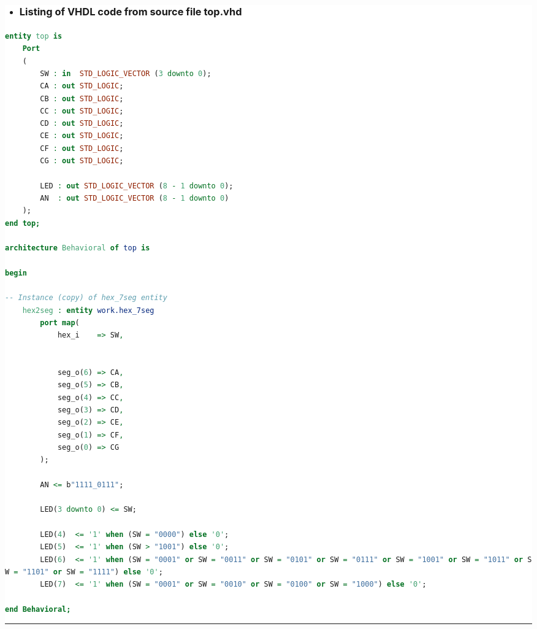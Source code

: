 * ### **Listing of VHDL code from source file top.vhd**

```vhdl
entity top is
    Port 
    ( 
        SW : in  STD_LOGIC_VECTOR (3 downto 0);
        CA : out STD_LOGIC;
        CB : out STD_LOGIC;
        CC : out STD_LOGIC;
        CD : out STD_LOGIC;
        CE : out STD_LOGIC;
        CF : out STD_LOGIC;
        CG : out STD_LOGIC;
        
        LED : out STD_LOGIC_VECTOR (8 - 1 downto 0);
        AN  : out STD_LOGIC_VECTOR (8 - 1 downto 0)
    );
end top;

architecture Behavioral of top is

begin

-- Instance (copy) of hex_7seg entity
    hex2seg : entity work.hex_7seg
        port map(
            hex_i    => SW,
            
            
            seg_o(6) => CA,
            seg_o(5) => CB,
            seg_o(4) => CC,
            seg_o(3) => CD,
            seg_o(2) => CE,
            seg_o(1) => CF,
            seg_o(0) => CG
        );
        
        AN <= b"1111_0111";
        
        LED(3 downto 0) <= SW;
        
        LED(4)  <= '1' when (SW = "0000") else '0';
        LED(5)  <= '1' when (SW > "1001") else '0';
        LED(6)  <= '1' when (SW = "0001" or SW = "0011" or SW = "0101" or SW = "0111" or SW = "1001" or SW = "1011" or SW = "1101" or SW = "1111") else '0';
        LED(7)  <= '1' when (SW = "0001" or SW = "0010" or SW = "0100" or SW = "1000") else '0';

end Behavioral;
```

---
